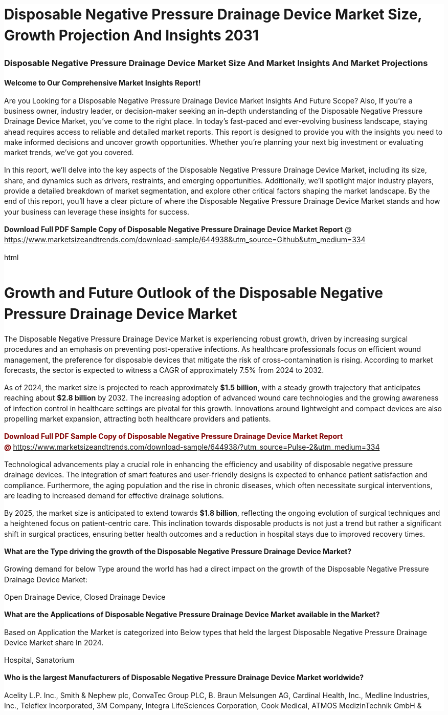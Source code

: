 <h1>Disposable Negative Pressure Drainage Device Market Size, Growth Projection And Insights 2031</h1><div class="" data-test-id=""><h3><span class="">Disposable Negative Pressure Drainage Device Market Size And Market Insights And Market Projections</span></h3></div><div class="" data-test-id=""><p><strong>Welcome to Our Comprehensive Market Insights Report!</strong></p><p>Are you Looking for a Disposable Negative Pressure Drainage Device Market Insights And Future Scope? Also, If you&rsquo;re a business owner, industry leader, or decision-maker seeking an in-depth understanding of the Disposable Negative Pressure Drainage Device Market, you&rsquo;ve come to the right place. In today&rsquo;s fast-paced and ever-evolving business landscape, staying ahead requires access to reliable and detailed market reports. This report is designed to provide you with the insights you need to make informed decisions and uncover growth opportunities. Whether you&rsquo;re planning your next big investment or evaluating market trends, we&rsquo;ve got you covered.</p><p>In this report, we&rsquo;ll delve into the key aspects of the Disposable Negative Pressure Drainage Device Market, including its size, share, and dynamics such as drivers, restraints, and emerging opportunities. Additionally, we&rsquo;ll spotlight major industry players, provide a detailed breakdown of market segmentation, and explore other critical factors shaping the market landscape. By the end of this report, you&rsquo;ll have a clear picture of where the Disposable Negative Pressure Drainage Device Market stands and how your business can leverage these insights for success.</p><p><strong>Download Full PDF Sample Copy of Disposable Negative Pressure Drainage Device Market Report</strong> @ <a href="https://www.marketsizeandtrends.com/download-sample/644938&utm_source=Github&utm_medium=334" target="_blank">https://www.marketsizeandtrends.com/download-sample/644938&utm_source=Github&utm_medium=334</a></p></div><div class="" data-test-id=""><p><span class="">html<!DOCTYPE html><html lang="en"><head> <meta charset="UTF-8"> <meta name="viewport" content="width=device-width, initial-scale=1.0"> <title>Disposable Negative Pressure Drainage Device Market Growth</title></head><body> <h1>Growth and Future Outlook of the Disposable Negative Pressure Drainage Device Market</h1> <p>The Disposable Negative Pressure Drainage Device Market is experiencing robust growth, driven by increasing surgical procedures and an emphasis on preventing post-operative infections. As healthcare professionals focus on efficient wound management, the preference for disposable devices that mitigate the risk of cross-contamination is rising. According to market forecasts, the sector is expected to witness a CAGR of approximately 7.5% from 2024 to 2032.</p> <p>As of 2024, the market size is projected to reach approximately <strong>$1.5 billion</strong>, with a steady growth trajectory that anticipates reaching about <strong>$2.8 billion</strong> by 2032. The increasing adoption of advanced wound care technologies and the growing awareness of infection control in healthcare settings are pivotal for this growth. Innovations around lightweight and compact devices are also propelling market expansion, attracting both healthcare providers and patients.</p> <p><strong><span style="color: #800000;">Download Full PDF Sample Copy of Disposable Negative Pressure Drainage Device Market Report @</span>&nbsp;</strong><a href="https://www.marketsizeandtrends.com/download-sample/644938/?utm_source=Pulse-2&amp;utm_medium=334">https://www.marketsizeandtrends.com/download-sample/644938/?utm_source=Pulse-2&amp;utm_medium=334</a></p> <p>Technological advancements play a crucial role in enhancing the efficiency and usability of disposable negative pressure drainage devices. The integration of smart features and user-friendly designs is expected to enhance patient satisfaction and compliance. Furthermore, the aging population and the rise in chronic diseases, which often necessitate surgical interventions, are leading to increased demand for effective drainage solutions.</p> <p>By 2025, the market size is anticipated to extend towards <strong>$1.8 billion</strong>, reflecting the ongoing evolution of surgical techniques and a heightened focus on patient-centric care. This inclination towards disposable products is not just a trend but rather a significant shift in surgical practices, ensuring better health outcomes and a reduction in hospital stays due to improved recovery times.</p> </body></html></span></p><p><strong><span class="">What are the&nbsp;Type driving the growth of the Disposable Negative Pressure Drainage Device Market?</span></strong></p></div><div class="" data-test-id=""><p><span class="">Growing demand for below Type around the world has had a direct impact on the growth of the Disposable Negative Pressure Drainage Device Market:</span></p></div><div class="" data-test-id=""><p>Open Drainage Device, Closed Drainage Device</p><p><span class=""><strong>What are the&nbsp;Applications&nbsp;of Disposable Negative Pressure Drainage Device Market available in the Market?</strong></span></p></div><div class="" data-test-id=""><p><span class="">Based on Application the Market is categorized into Below types that held the largest Disposable Negative Pressure Drainage Device Market share In 2024.</span></p></div><div class="" data-test-id=""><p><span class="">Hospital, Sanatorium</span></p><p><span class=""><strong>Who is the largest Manufacturers of Disposable Negative Pressure Drainage Device Market worldwide?</strong></span></p></div><div class="" data-test-id=""><p><span class="">Acelity L.P. Inc., Smith & Nephew plc, ConvaTec Group PLC, B. Braun Melsungen AG, Cardinal Health, Inc., Medline Industries, Inc., Teleflex Incorporated, 3M Company, Integra LifeSciences Corporation, Cook Medical, ATMOS MedizinTechnik GmbH &